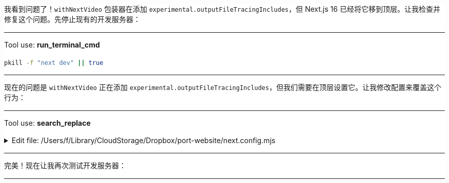 
我看到问题了！`withNextVideo` 包装器在添加 `experimental.outputFileTracingIncludes`，但 Next.js 16 已经将它移到顶层。让我检查并修复这个问题。先停止现有的开发服务器：

---

Tool use: **run_terminal_cmd**

```bash
pkill -f "next dev" || true
```

---

现在的问题是 `withNextVideo` 正在添加 `experimental.outputFileTracingIncludes`，但我们需要在顶层设置它。让我修改配置来覆盖这个行为：

---

Tool use: **search_replace**


<details><summary>Edit file: /Users/f/Library/CloudStorage/Dropbox/port-website/next.config.mjs</summary></details>

---

完美！现在让我再次测试开发服务器：

---
